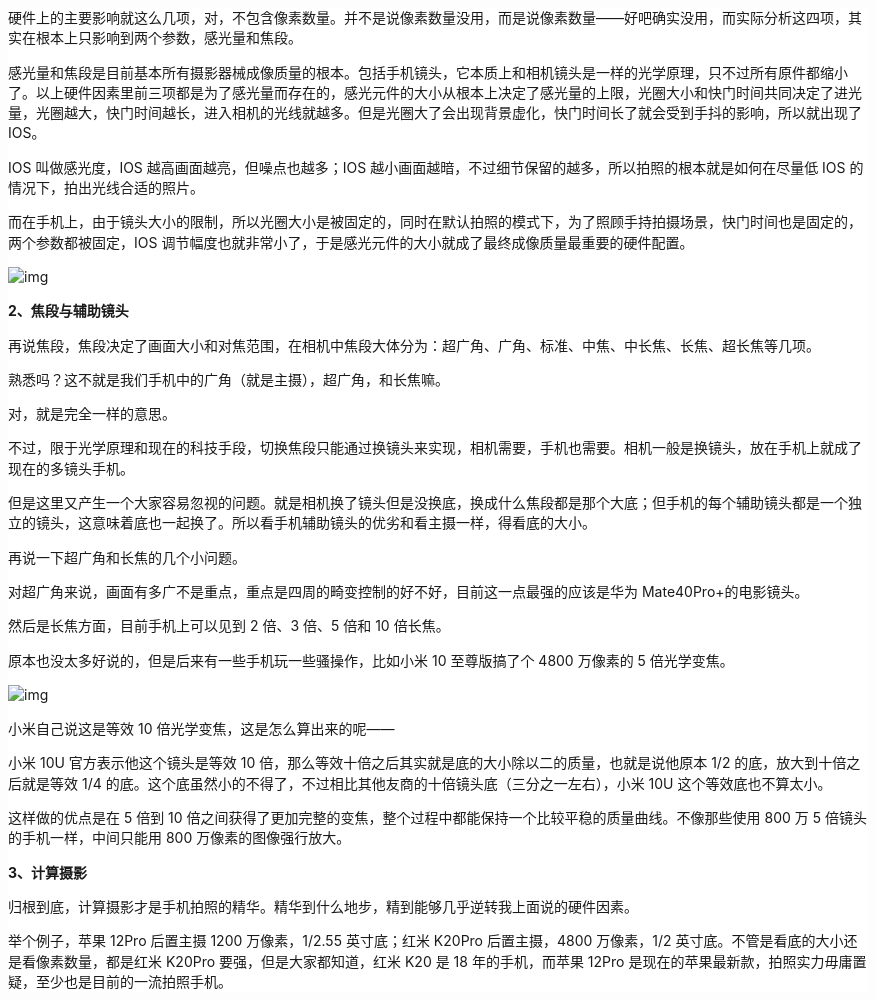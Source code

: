 硬件上的主要影响就这么几项，对，不包含像素数量。并不是说像素数量没用，而是说像素数量——好吧确实没用，而实际分析这四项，其实在根本上只影响到两个参数，感光量和焦段。


感光量和焦段是目前基本所有摄影器械成像质量的根本。包括手机镜头，它本质上和相机镜头是一样的光学原理，只不过所有原件都缩小了。以上硬件因素里前三项都是为了感光量而存在的，感光元件的大小从根本上决定了感光量的上限，光圈大小和快门时间共同决定了进光量，光圈越大，快门时间越长，进入相机的光线就越多。但是光圈大了会出现背景虚化，快门时间长了就会受到手抖的影响，所以就出现了 IOS。


IOS 叫做感光度，IOS 越高画面越亮，但噪点也越多；IOS 越小画面越暗，不过细节保留的越多，所以拍照的根本就是如何在尽量低 IOS 的情况下，拍出光线合适的照片。


而在手机上，由于镜头大小的限制，所以光圈大小是被固定的，同时在默认拍照的模式下，为了照顾手持拍摄场景，快门时间也是固定的，两个参数都被固定，IOS 调节幅度也就非常小了，于是感光元件的大小就成了最终成像质量最重要的硬件配置。


![img](https://pic3.zhimg.com/v2-c6ea5d9f95b7b57c7c119673bf10f4b0.webp)

**2、焦段与辅助镜头**


再说焦段，焦段决定了画面大小和对焦范围，在相机中焦段大体分为：超广角、广角、标准、中焦、中长焦、长焦、超长焦等几项。


熟悉吗？这不就是我们手机中的广角（就是主摄），超广角，和长焦嘛。


对，就是完全一样的意思。


不过，限于光学原理和现在的科技手段，切换焦段只能通过换镜头来实现，相机需要，手机也需要。相机一般是换镜头，放在手机上就成了现在的多镜头手机。


但是这里又产生一个大家容易忽视的问题。就是相机换了镜头但是没换底，换成什么焦段都是那个大底；但手机的每个辅助镜头都是一个独立的镜头，这意味着底也一起换了。所以看手机辅助镜头的优劣和看主摄一样，得看底的大小。


再说一下超广角和长焦的几个小问题。


对超广角来说，画面有多广不是重点，重点是四周的畸变控制的好不好，目前这一点最强的应该是华为 Mate40Pro+的电影镜头。


然后是长焦方面，目前手机上可以见到 2 倍、3 倍、5 倍和 10 倍长焦。


原本也没太多好说的，但是后来有一些手机玩一些骚操作，比如小米 10 至尊版搞了个 4800 万像素的 5 倍光学变焦。


![img](https://pic4.zhimg.com/v2-5833c25c0421466ff57304dae06cdfaa.webp)

小米自己说这是等效 10 倍光学变焦，这是怎么算出来的呢——


小米 10U 官方表示他这个镜头是等效 10 倍，那么等效十倍之后其实就是底的大小除以二的质量，也就是说他原本 1/2 的底，放大到十倍之后就是等效 1/4 的底。这个底虽然小的不得了，不过相比其他友商的十倍镜头底（三分之一左右），小米 10U 这个等效底也不算太小。


这样做的优点是在 5 倍到 10 倍之间获得了更加完整的变焦，整个过程中都能保持一个比较平稳的质量曲线。不像那些使用 800 万 5 倍镜头的手机一样，中间只能用 800 万像素的图像强行放大。


**3、计算摄影**


归根到底，计算摄影才是手机拍照的精华。精华到什么地步，精到能够几乎逆转我上面说的硬件因素。


举个例子，苹果 12Pro 后置主摄 1200 万像素，1/2.55 英寸底；红米 K20Pro 后置主摄，4800 万像素，1/2 英寸底。不管是看底的大小还是看像素数量，都是红米 K20Pro 要强，但是大家都知道，红米 K20 是 18 年的手机，而苹果 12Pro 是现在的苹果最新款，拍照实力毋庸置疑，至少也是目前的一流拍照手机。
